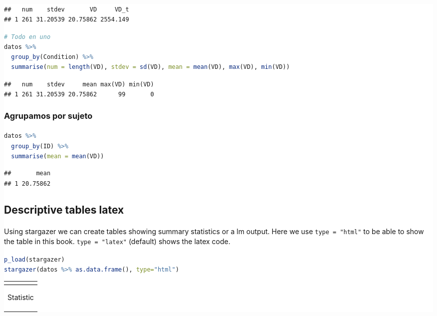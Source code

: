     ##   num    stdev       VD     VD_t
    ## 1 261 31.20539 20.75862 2554.149

``` r
# Todo en uno
datos %>%
  group_by(Condition) %>%
  summarise(num = length(VD), stdev = sd(VD), mean = mean(VD), max(VD), min(VD))
```

    ##   num    stdev     mean max(VD) min(VD)
    ## 1 261 31.20539 20.75862      99       0

### Agrupamos por sujeto

``` r
datos %>%
  group_by(ID) %>%
  summarise(mean = mean(VD))
```

    ##       mean
    ## 1 20.75862

## Descriptive tables latex

Using stargazer we can create tables showing summary statistics or a lm
output. Here we use `type = "html"` to be able to show the table in this
book. `type = "latex"` (default) shows the latex code.

``` r
p_load(stargazer)
stargazer(datos %>% as.data.frame(), type="html") 
```

<table style="text-align:center">

<tr>

<td colspan="8" style="border-bottom: 1px solid black">

</td>

</tr>

<tr>

<td style="text-align:left">

Statistic

</td>

